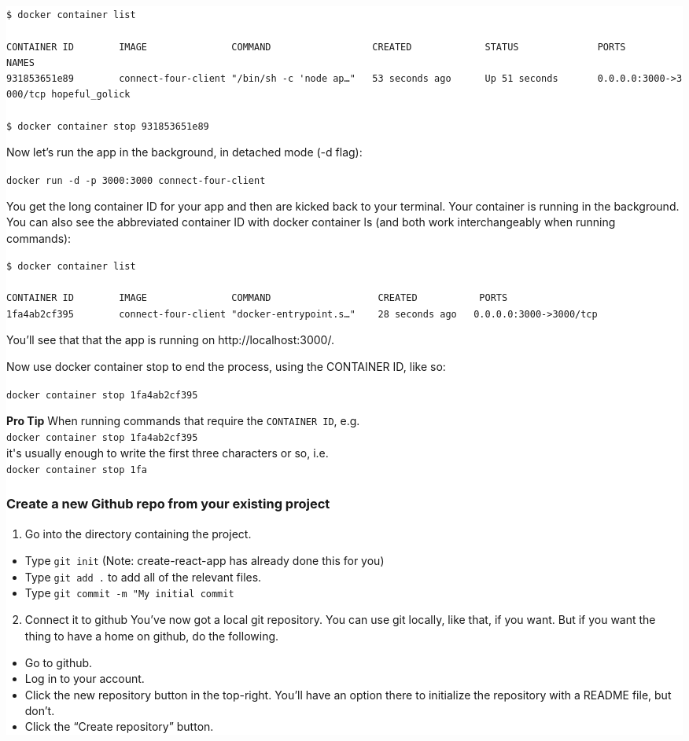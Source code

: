 ```
$ docker container list

CONTAINER ID        IMAGE               COMMAND                  CREATED             STATUS              PORTS                  NAMES
931853651e89        connect-four-client "/bin/sh -c 'node ap…"   53 seconds ago      Up 51 seconds       0.0.0.0:3000->3000/tcp hopeful_golick

$ docker container stop 931853651e89
```

Now let’s run the app in the background, in detached mode (-d flag):

```
docker run -d -p 3000:3000 connect-four-client
```

You get the long container ID for your app and then are kicked back to your terminal. Your container is running in the background. You can also see the abbreviated container ID with docker container ls (and both work interchangeably when running commands):
```
$ docker container list

CONTAINER ID        IMAGE               COMMAND                   CREATED           PORTS
1fa4ab2cf395        connect-four-client "docker-entrypoint.s…"    28 seconds ago   0.0.0.0:3000->3000/tcp
```

You’ll see that that the app is running on http://localhost:3000/.

Now use docker container stop to end the process, using the CONTAINER ID, like
so:

```
docker container stop 1fa4ab2cf395
```

**Pro Tip** When running commands that require the `CONTAINER ID`, e.g.\
`docker container stop 1fa4ab2cf395`\
it's usually enough to write the first three characters or so, i.e.\
`docker container stop 1fa`

### Create a new Github repo from your existing project
1. Go into the directory containing the project.
- Type `git init` (Note: create-react-app has already done this for you)
- Type `git add .` to add all of the relevant files.
- Type `git commit -m "My initial commit`

2. Connect it to github
You’ve now got a local git repository. You can use git locally, like that, if you want. But if you want the thing to have a home on github, do the following.

- Go to github.
- Log in to your account.
- Click the new repository button in the top-right. You’ll have an option there to initialize the repository with a README file, but don’t.
- Click the “Create repository” button.
